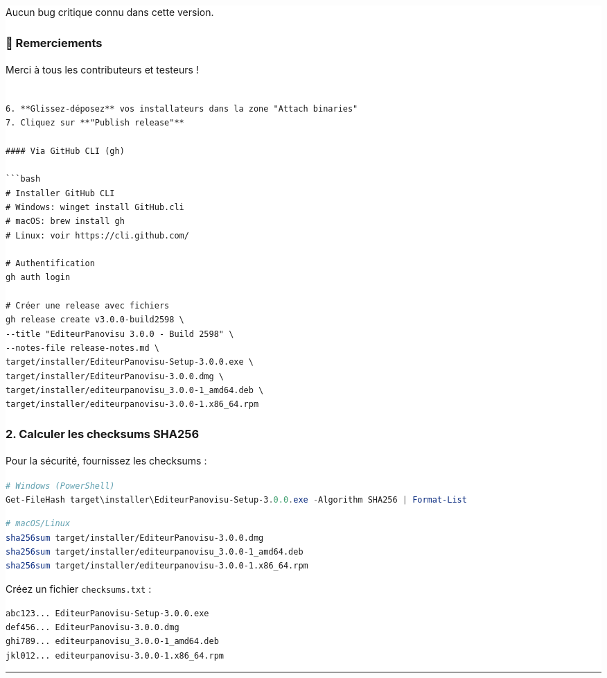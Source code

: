    Aucun bug critique connu dans cette version.
   
   ### 🙏 Remerciements
   
   Merci à tous les contributeurs et testeurs !
   ```

6. **Glissez-déposez** vos installateurs dans la zone "Attach binaries"
7. Cliquez sur **"Publish release"**

#### Via GitHub CLI (gh)

```bash
# Installer GitHub CLI
# Windows: winget install GitHub.cli
# macOS: brew install gh
# Linux: voir https://cli.github.com/

# Authentification
gh auth login

# Créer une release avec fichiers
gh release create v3.0.0-build2598 \
  --title "EditeurPanovisu 3.0.0 - Build 2598" \
  --notes-file release-notes.md \
  target/installer/EditeurPanovisu-Setup-3.0.0.exe \
  target/installer/EditeurPanovisu-3.0.0.dmg \
  target/installer/editeurpanovisu_3.0.0-1_amd64.deb \
  target/installer/editeurpanovisu-3.0.0-1.x86_64.rpm
```

### 2. Calculer les checksums SHA256

Pour la sécurité, fournissez les checksums :

```powershell
# Windows (PowerShell)
Get-FileHash target\installer\EditeurPanovisu-Setup-3.0.0.exe -Algorithm SHA256 | Format-List
```

```bash
# macOS/Linux
sha256sum target/installer/EditeurPanovisu-3.0.0.dmg
sha256sum target/installer/editeurpanovisu_3.0.0-1_amd64.deb
sha256sum target/installer/editeurpanovisu-3.0.0-1.x86_64.rpm
```

Créez un fichier `checksums.txt` :

```
abc123... EditeurPanovisu-Setup-3.0.0.exe
def456... EditeurPanovisu-3.0.0.dmg
ghi789... editeurpanovisu_3.0.0-1_amd64.deb
jkl012... editeurpanovisu-3.0.0-1.x86_64.rpm
```

---